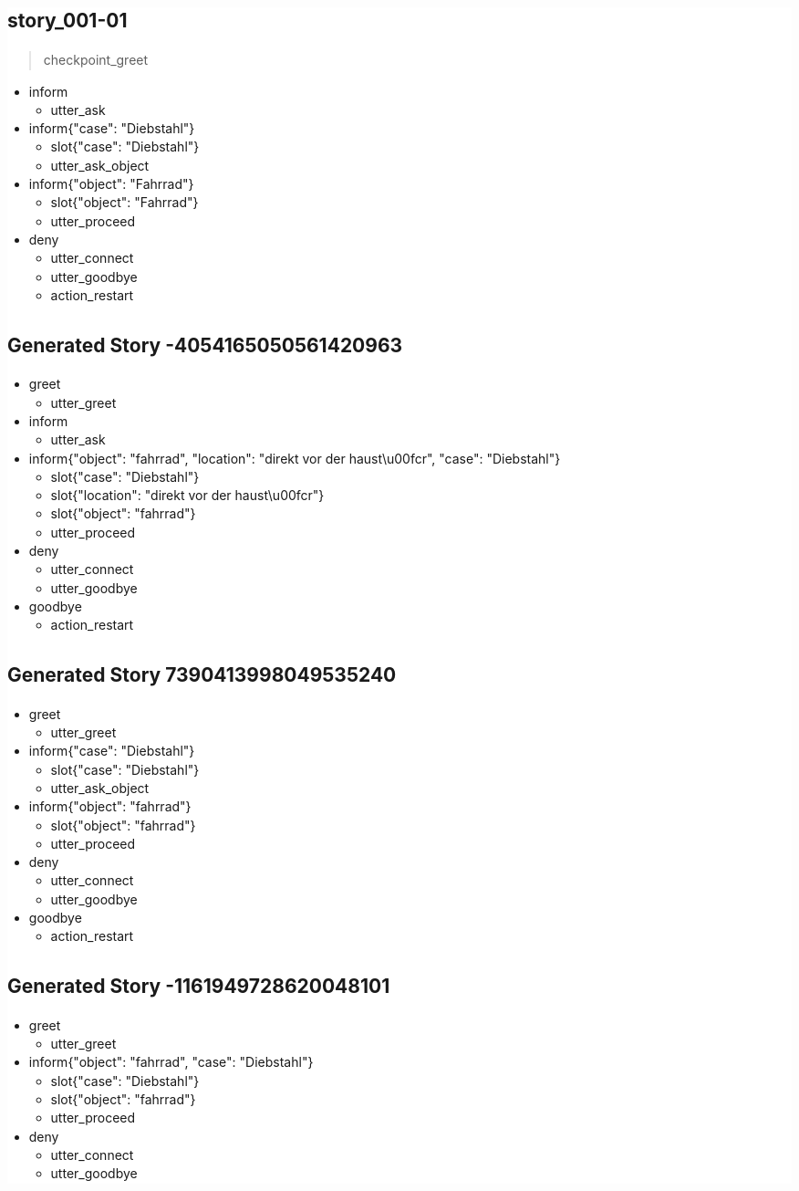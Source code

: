 
## story_001-01
> checkpoint_greet
* inform
    - utter_ask
* inform{"case": "Diebstahl"}
    - slot{"case": "Diebstahl"}
    - utter_ask_object
* inform{"object": "Fahrrad"}
    - slot{"object": "Fahrrad"}
    - utter_proceed
* deny
    - utter_connect
    - utter_goodbye
    - action_restart

## Generated Story -4054165050561420963
* greet
    - utter_greet
* inform
    - utter_ask
* inform{"object": "fahrrad", "location": "direkt vor der haust\u00fcr", "case": "Diebstahl"}
    - slot{"case": "Diebstahl"}
    - slot{"location": "direkt vor der haust\u00fcr"}
    - slot{"object": "fahrrad"}
    - utter_proceed
* deny
    - utter_connect
    - utter_goodbye
* goodbye
     - action_restart   

## Generated Story 7390413998049535240
* greet
    - utter_greet
* inform{"case": "Diebstahl"}
    - slot{"case": "Diebstahl"}
    - utter_ask_object
* inform{"object": "fahrrad"}
    - slot{"object": "fahrrad"}
    - utter_proceed
* deny
    - utter_connect
    - utter_goodbye
* goodbye
    - action_restart

## Generated Story -1161949728620048101
* greet
    - utter_greet
* inform{"object": "fahrrad", "case": "Diebstahl"}
    - slot{"case": "Diebstahl"}
    - slot{"object": "fahrrad"}
    - utter_proceed
* deny
    - utter_connect
    - utter_goodbye
